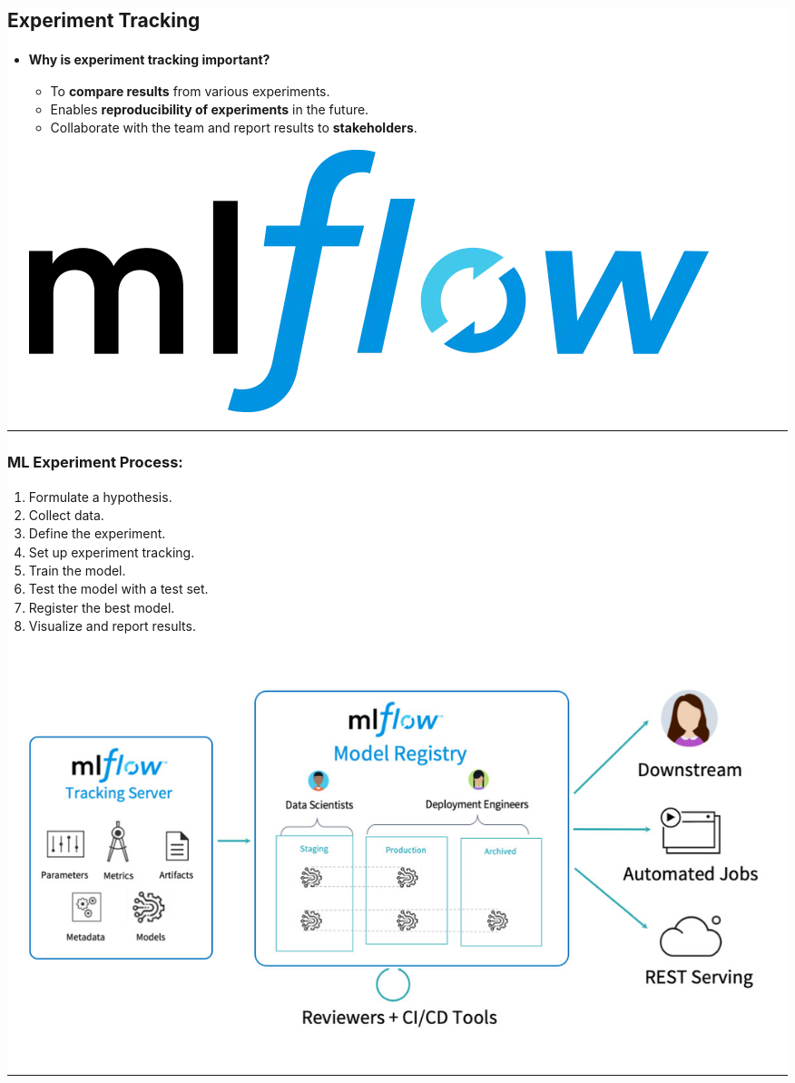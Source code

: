 
## Experiment Tracking

- **Why is experiment tracking important?**
  - To **compare results** from various experiments.
  - Enables **reproducibility of experiments** in the future.
  - Collaborate with the team and report results to **stakeholders**.

  ![w:500 center](0_nowh44j3Oi6NGlBf.webp)

---

### ML Experiment Process:
1. Formulate a hypothesis.
2. Collect data.
3. Define the experiment.
4. Set up experiment tracking.
5. Train the model.
6. Test the model with a test set.
7. Register the best model.
8. Visualize and report results.

![bg right 100%](mlflow.jpg)

---